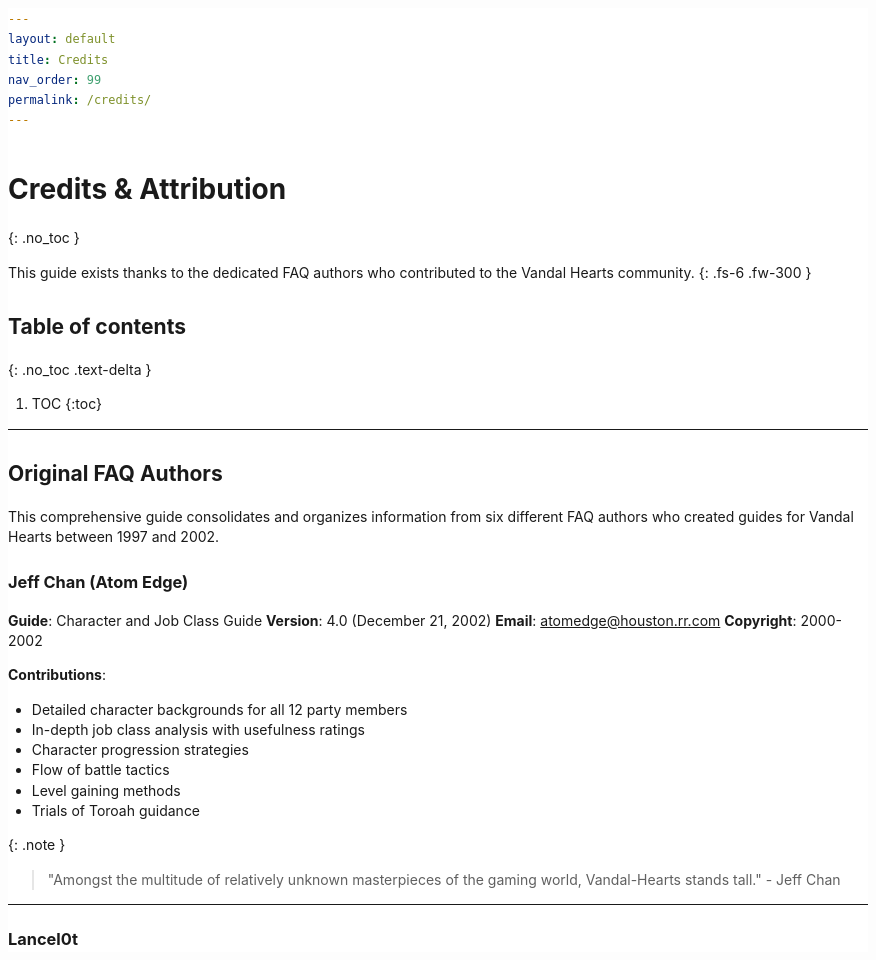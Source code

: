 ```yaml
---
layout: default
title: Credits
nav_order: 99
permalink: /credits/
---
```


# Credits & Attribution
{: .no_toc }

This guide exists thanks to the dedicated FAQ authors who contributed to the Vandal Hearts community.
{: .fs-6 .fw-300 }

## Table of contents
{: .no_toc .text-delta }

1. TOC
{:toc}

---

## Original FAQ Authors

This comprehensive guide consolidates and organizes information from six different FAQ authors who created guides for Vandal Hearts between 1997 and 2002.

### Jeff Chan (Atom Edge)

**Guide**: Character and Job Class Guide
**Version**: 4.0 (December 21, 2002)
**Email**: atomedge@houston.rr.com
**Copyright**: 2000-2002

**Contributions**:
- Detailed character backgrounds for all 12 party members
- In-depth job class analysis with usefulness ratings
- Character progression strategies
- Flow of battle tactics
- Level gaining methods
- Trials of Toroah guidance

{: .note }
> "Amongst the multitude of relatively unknown masterpieces of the gaming world, Vandal-Hearts stands tall." - Jeff Chan

---

### Lancel0t
